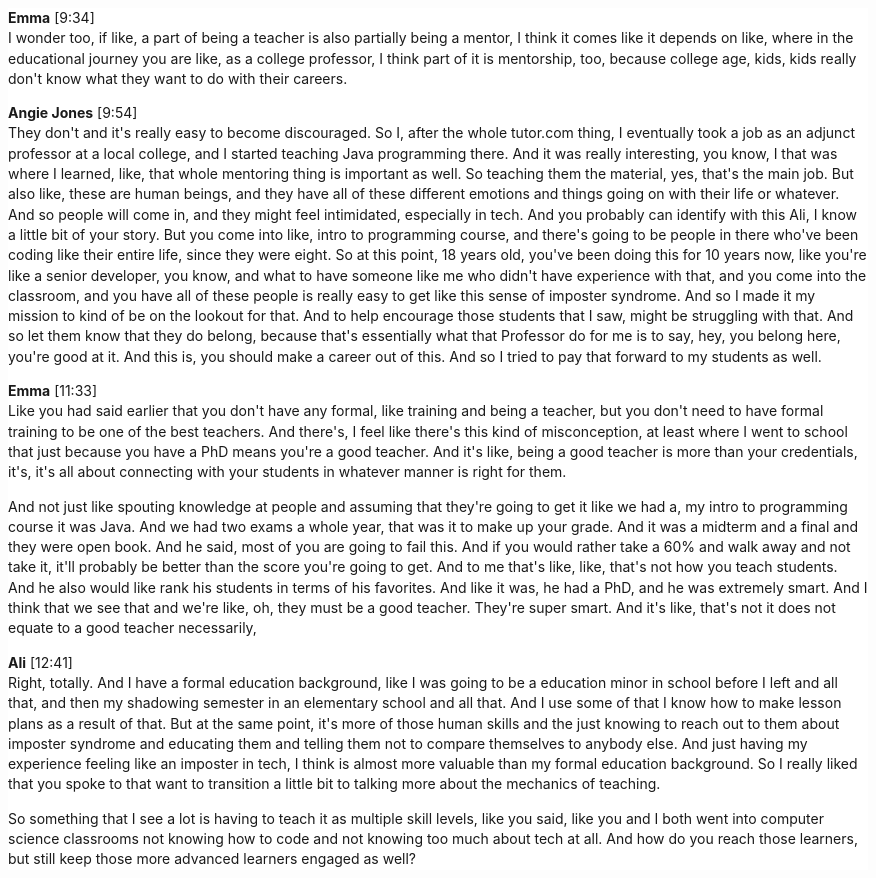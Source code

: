 **Emma** [9:34]  
I wonder too, if like, a part of being a teacher is also partially being a mentor, I think it comes like it depends on like, where in the educational journey you are like, as a college professor, I think part of it is mentorship, too, because college age, kids, kids really don't know what they want to do with their careers.

**Angie Jones** [9:54]  
They don't and it's really easy to become discouraged. So I, after the whole tutor.com thing, I eventually took a job as an adjunct professor at a local college, and I started teaching Java programming there. And it was really interesting, you know, I that was where I learned, like, that whole mentoring thing is important as well. So teaching them the material, yes, that's the main job. But also like, these are human beings, and they have all of these different emotions and things going on with their life or whatever. And so people will come in, and they might feel intimidated, especially in tech. And you probably can identify with this Ali, I know a little bit of your story. But you come into like, intro to programming course, and there's going to be people in there who've been coding like their entire life, since they were eight. So at this point, 18 years old, you've been doing this for 10 years now, like you're like a senior developer, you know, and what to have someone like me who didn't have experience with that, and you come into the classroom, and you have all of these people is really easy to get like this sense of imposter syndrome. And so I made it my mission to kind of be on the lookout for that. And to help encourage those students that I saw, might be struggling with that. And so let them know that they do belong, because that's essentially what that Professor do for me is to say, hey, you belong here, you're good at it. And this is, you should make a career out of this. And so I tried to pay that forward to my students as well.

**Emma** [11:33]  
Like you had said earlier that you don't have any formal, like training and being a teacher, but you don't need to have formal training to be one of the best teachers. And there's, I feel like there's this kind of misconception, at least where I went to school that just because you have a PhD means you're a good teacher. And it's like, being a good teacher is more than your credentials, it's, it's all about connecting with your students in whatever manner is right for them.

And not just like spouting knowledge at people and assuming that they're going to get it like we had a, my intro to programming course it was Java. And we had two exams a whole year, that was it to make up your grade. And it was a midterm and a final and they were open book. And he said, most of you are going to fail this. And if you would rather take a 60% and walk away and not take it, it'll probably be better than the score you're going to get. And to me that's like, like, that's not how you teach students. And he also would like rank his students in terms of his favorites. And like it was, he had a PhD, and he was extremely smart. And I think that we see that and we're like, oh, they must be a good teacher. They're super smart. And it's like, that's not it does not equate to a good teacher necessarily,

**Ali** [12:41]  
Right, totally. And I have a formal education background, like I was going to be a education minor in school before I left and all that, and then my shadowing semester in an elementary school and all that. And I use some of that I know how to make lesson plans as a result of that. But at the same point, it's more of those human skills and the just knowing to reach out to them about imposter syndrome and educating them and telling them not to compare themselves to anybody else. And just having my experience feeling like an imposter in tech, I think is almost more valuable than my formal education background. So I really liked that you spoke to that want to transition a little bit to talking more about the mechanics of teaching.

So something that I see a lot is having to teach it as multiple skill levels, like you said, like you and I both went into computer science classrooms not knowing how to code and not knowing too much about tech at all. And how do you reach those learners, but still keep those more advanced learners engaged as well?
